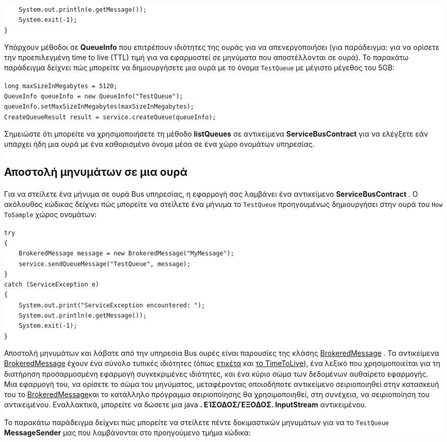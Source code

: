 ```
    System.out.println(e.getMessage());
    System.exit(-1);
}
```

Υπάρχουν μέθοδοι σε **QueueInfo** που επιτρέπουν ιδιότητες της ουράς για να απενεργοποιήσει (για παράδειγμα: για να ορίσετε την προεπιλεγμένη time to live (TTL) τιμή για να εφαρμοστεί σε μηνύματα που αποστέλλονται σε ουρά). Το παρακάτω παράδειγμα δείχνει πώς μπορείτε να δημιουργήσετε μια ουρά με το όνομα `TestQueue` με μέγιστο μέγεθος του 5GB:

````
long maxSizeInMegabytes = 5120;
QueueInfo queueInfo = new QueueInfo("TestQueue");
queueInfo.setMaxSizeInMegabytes(maxSizeInMegabytes);
CreateQueueResult result = service.createQueue(queueInfo);
````

Σημειώστε ότι μπορείτε να χρησιμοποιήσετε τη μέθοδο **listQueues** σε αντικείμενα **ServiceBusContract** για να ελέγξετε εάν υπάρχει ήδη μια ουρά με ένα καθορισμένο όνομα μέσα σε ένα χώρο ονομάτων υπηρεσίας.

## <a name="send-messages-to-a-queue"></a>Αποστολή μηνυμάτων σε μια ουρά

Για να στείλετε ένα μήνυμα σε ουρά Bus υπηρεσίας, η εφαρμογή σας λαμβάνει ένα αντικείμενο **ServiceBusContract** . Ο ακόλουθος κώδικας δείχνει πώς μπορείτε να στείλετε ένα μήνυμα το `TestQueue` προηγουμένως δημιουργήσει στην ουρά του `HowToSample` χώρος ονομάτων:

```
try
{
    BrokeredMessage message = new BrokeredMessage("MyMessage");
    service.sendQueueMessage("TestQueue", message);
}
catch (ServiceException e)
{
    System.out.print("ServiceException encountered: ");
    System.out.println(e.getMessage());
    System.exit(-1);
}
```

Αποστολή μηνυμάτων και λάβατε από την υπηρεσία Bus ουρές είναι παρουσίες της κλάσης [BrokeredMessage][] . Τα αντικείμενα [BrokeredMessage][] έχουν ένα σύνολο τυπικές ιδιότητες (όπως [ετικέτα](https://msdn.microsoft.com/library/azure/microsoft.servicebus.messaging.brokeredmessage.label.aspx) και [το TimeToLive](https://msdn.microsoft.com/library/azure/microsoft.servicebus.messaging.brokeredmessage.timetolive.aspx)), ένα λεξικό που χρησιμοποιείται για τη διατήρηση προσαρμοσμένη εφαρμογή συγκεκριμένες ιδιότητες, και ένα κύριο σώμα των δεδομένων αυθαίρετο εφαρμογής. Μια εφαρμογή του, να ορίσετε το σώμα του μηνύματος, μεταφέροντας οποιοδήποτε αντικείμενο σειριοποιηθεί στην κατασκευή του το [BrokeredMessage][]και το κατάλληλο πρόγραμμα σειριοποίησης θα χρησιμοποιηθεί, στη συνέχεια, να σειριοποίηση του αντικειμένου. Εναλλακτικά, μπορείτε να δώσετε μια java **. ΕΊΣΟΔΟΣ/ΈΞΟΔΟΣ. InputStream** αντικειμένου.

Το παρακάτω παράδειγμα δείχνει πώς μπορείτε να στείλετε πέντε δοκιμαστικών μηνυμάτων για να το `TestQueue` **MessageSender** μας που λαμβάνονται στο προηγούμενο τμήμα κώδικα:


  [Azure SDK για Java]: http://azure.microsoft.com/develop/java/
  [Azure Κιτ εργαλείων για Έκλειψη]: https://msdn.microsoft.com/library/azure/hh694271.aspx
  [Ουρές, θέματα και συνδρομών]: service-bus-queues-topics-subscriptions.md
  [BrokeredMessage]: https://msdn.microsoft.com/library/azure/microsoft.servicebus.messaging.brokeredmessage.aspx